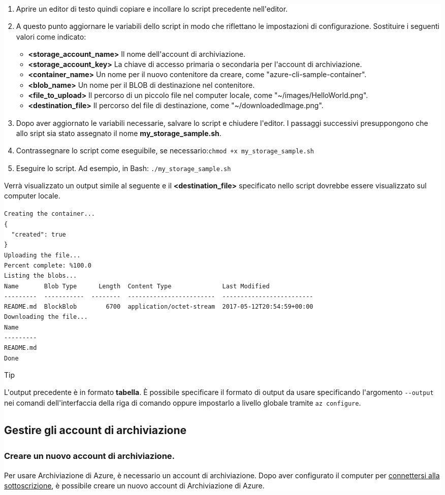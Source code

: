 1. Aprire un editor di testo quindi copiare e incollare lo script precedente nell'editor.

2. A questo punto aggiornare le variabili dello script in modo che riflettano le impostazioni di configurazione. Sostituire i seguenti valori come indicato:

   * **\<storage_account_name\>** Il nome dell'account di archiviazione.
   * **\<storage_account_key\>** La chiave di accesso primaria o secondaria per l'account di archiviazione.
   * **\<container_name\>** Un nome per il nuovo contenitore da creare, come "azure-cli-sample-container".
   * **\<blob_name\>** Un nome per il BLOB di destinazione nel contenitore.
   * **\<file_to_upload\>** Il percorso di un piccolo file nel computer locale, come "~/images/HelloWorld.png".
   * **\<destination_file\>** Il percorso del file di destinazione, come "~/downloadedImage.png".

3. Dopo aver aggiornato le variabili necessarie, salvare lo script e chiudere l'editor. I passaggi successivi presuppongono che allo sript sia stato assegnato il nome **my_storage_sample.sh**.

4. Contrassegnare lo script come eseguibile, se necessario:`chmod +x my_storage_sample.sh`

5. Eseguire lo script. Ad esempio, in Bash: `./my_storage_sample.sh`

Verrà visualizzato un output simile al seguente e il **\<destination_file\>** specificato nello script dovrebbe essere visualizzato sul computer locale.

```
Creating the container...
{
  "created": true
}
Uploading the file...
Percent complete: %100.0
Listing the blobs...
Name       Blob Type      Length  Content Type              Last Modified
---------  -----------  --------  ------------------------  -------------------------
README.md  BlockBlob        6700  application/octet-stream  2017-05-12T20:54:59+00:00
Downloading the file...
Name
---------
README.md
Done
```

> [!TIP]
> L'output precedente è in formato **tabella**. È possibile specificare il formato di output da usare specificando l'argomento `--output` nei comandi dell'interfaccia della riga di comando oppure impostarlo a livello globale tramite `az configure`.
>

## <a name="manage-storage-accounts"></a>Gestire gli account di archiviazione

### <a name="create-a-new-storage-account"></a>Creare un nuovo account di archiviazione.
Per usare Archiviazione di Azure, è necessario un account di archiviazione. Dopo aver configurato il computer per [connettersi alla sottoscrizione](#connect-to-your-azure-subscription), è possibile creare un nuovo account di Archiviazione di Azure.
